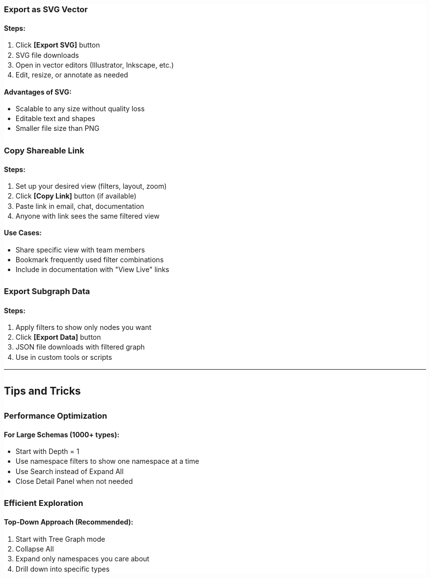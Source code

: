 ### Export as SVG Vector

**Steps:**
1. Click **[Export SVG]** button
2. SVG file downloads
3. Open in vector editors (Illustrator, Inkscape, etc.)
4. Edit, resize, or annotate as needed

**Advantages of SVG:**
- Scalable to any size without quality loss
- Editable text and shapes
- Smaller file size than PNG

### Copy Shareable Link

**Steps:**
1. Set up your desired view (filters, layout, zoom)
2. Click **[Copy Link]** button (if available)
3. Paste link in email, chat, documentation
4. Anyone with link sees the same filtered view

**Use Cases:**
- Share specific view with team members
- Bookmark frequently used filter combinations
- Include in documentation with "View Live" links

### Export Subgraph Data

**Steps:**
1. Apply filters to show only nodes you want
2. Click **[Export Data]** button
3. JSON file downloads with filtered graph
4. Use in custom tools or scripts

---

## Tips and Tricks

### Performance Optimization

**For Large Schemas (1000+ types):**
- Start with Depth = 1
- Use namespace filters to show one namespace at a time
- Use Search instead of Expand All
- Close Detail Panel when not needed

### Efficient Exploration

**Top-Down Approach (Recommended):**
1. Start with Tree Graph mode
2. Collapse All
3. Expand only namespaces you care about
4. Drill down into specific types
